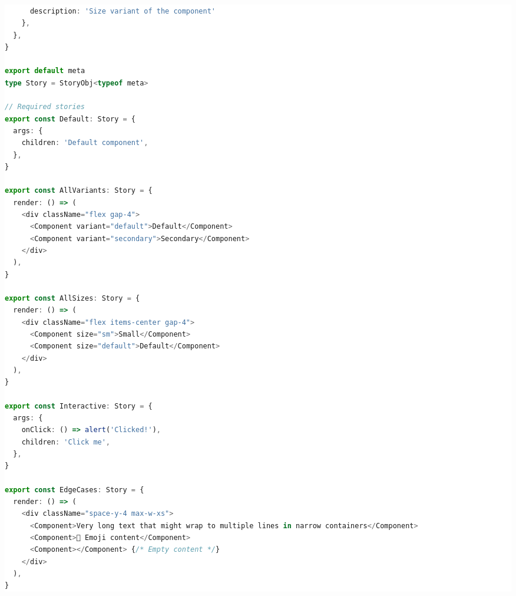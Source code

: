 ```typescript
      description: 'Size variant of the component'
    },
  },
}

export default meta
type Story = StoryObj<typeof meta>

// Required stories
export const Default: Story = {
  args: {
    children: 'Default component',
  },
}

export const AllVariants: Story = {
  render: () => (
    <div className="flex gap-4">
      <Component variant="default">Default</Component>
      <Component variant="secondary">Secondary</Component>
    </div>
  ),
}

export const AllSizes: Story = {
  render: () => (
    <div className="flex items-center gap-4">
      <Component size="sm">Small</Component>
      <Component size="default">Default</Component>
    </div>
  ),
}

export const Interactive: Story = {
  args: {
    onClick: () => alert('Clicked!'),
    children: 'Click me',
  },
}

export const EdgeCases: Story = {
  render: () => (
    <div className="space-y-4 max-w-xs">
      <Component>Very long text that might wrap to multiple lines in narrow containers</Component>
      <Component>🎉 Emoji content</Component>
      <Component></Component> {/* Empty content */}
    </div>
  ),
}
```
